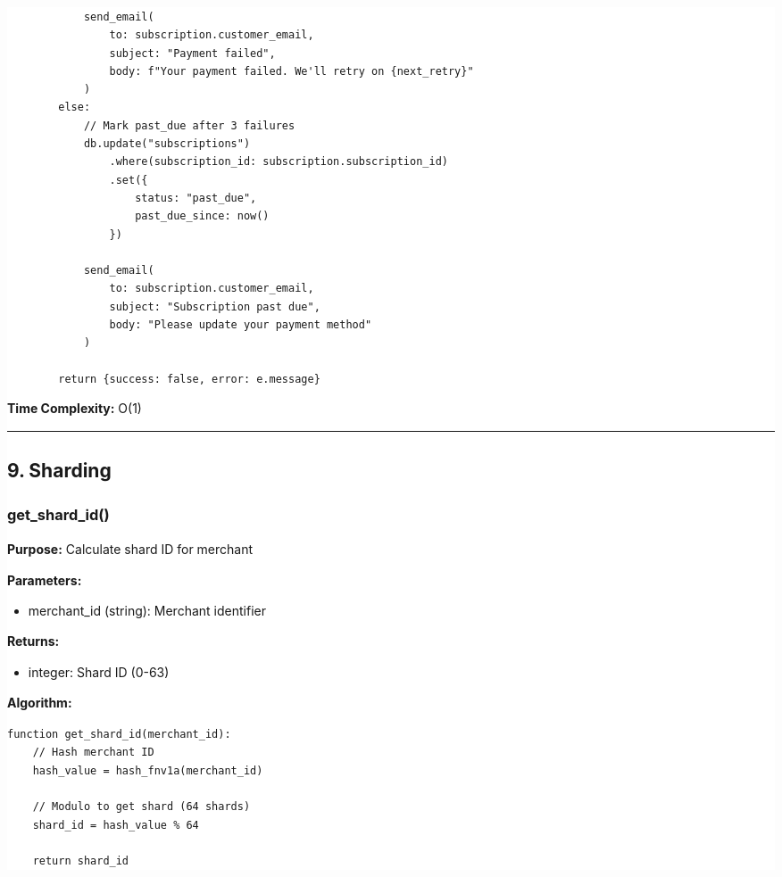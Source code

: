 ```
            send_email(
                to: subscription.customer_email,
                subject: "Payment failed",
                body: f"Your payment failed. We'll retry on {next_retry}"
            )
        else:
            // Mark past_due after 3 failures
            db.update("subscriptions")
                .where(subscription_id: subscription.subscription_id)
                .set({
                    status: "past_due",
                    past_due_since: now()
                })
            
            send_email(
                to: subscription.customer_email,
                subject: "Subscription past due",
                body: "Please update your payment method"
            )
        
        return {success: false, error: e.message}
```

**Time Complexity:** O(1)

---

## 9. Sharding

### get_shard_id()

**Purpose:** Calculate shard ID for merchant

**Parameters:**

- merchant_id (string): Merchant identifier

**Returns:**

- integer: Shard ID (0-63)

**Algorithm:**

```
function get_shard_id(merchant_id):
    // Hash merchant ID
    hash_value = hash_fnv1a(merchant_id)
    
    // Modulo to get shard (64 shards)
    shard_id = hash_value % 64
    
    return shard_id
```
